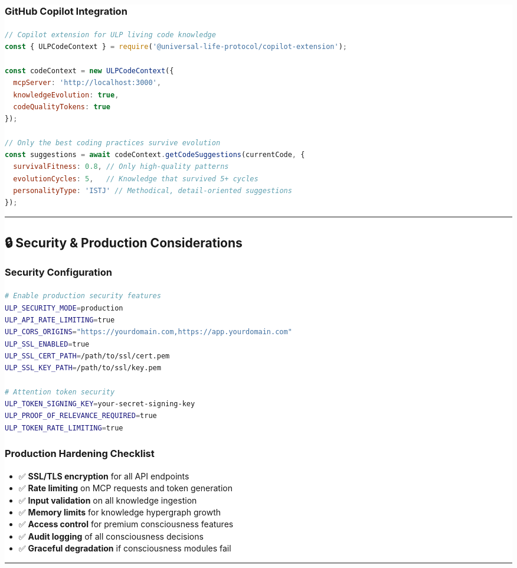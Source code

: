 
### GitHub Copilot Integration
```javascript
// Copilot extension for ULP living code knowledge
const { ULPCodeContext } = require('@universal-life-protocol/copilot-extension');

const codeContext = new ULPCodeContext({
  mcpServer: 'http://localhost:3000',
  knowledgeEvolution: true,
  codeQualityTokens: true
});

// Only the best coding practices survive evolution
const suggestions = await codeContext.getCodeSuggestions(currentCode, {
  survivalFitness: 0.8, // Only high-quality patterns
  evolutionCycles: 5,   // Knowledge that survived 5+ cycles
  personalityType: 'ISTJ' // Methodical, detail-oriented suggestions
});
```

---

## 🔒 Security & Production Considerations

### Security Configuration
```bash
# Enable production security features
ULP_SECURITY_MODE=production
ULP_API_RATE_LIMITING=true
ULP_CORS_ORIGINS="https://yourdomain.com,https://app.yourdomain.com"
ULP_SSL_ENABLED=true
ULP_SSL_CERT_PATH=/path/to/ssl/cert.pem
ULP_SSL_KEY_PATH=/path/to/ssl/key.pem

# Attention token security
ULP_TOKEN_SIGNING_KEY=your-secret-signing-key
ULP_PROOF_OF_RELEVANCE_REQUIRED=true
ULP_TOKEN_RATE_LIMITING=true
```

### Production Hardening Checklist
- ✅ **SSL/TLS encryption** for all API endpoints
- ✅ **Rate limiting** on MCP requests and token generation
- ✅ **Input validation** on all knowledge ingestion
- ✅ **Memory limits** for knowledge hypergraph growth
- ✅ **Access control** for premium consciousness features
- ✅ **Audit logging** of all consciousness decisions
- ✅ **Graceful degradation** if consciousness modules fail

---
